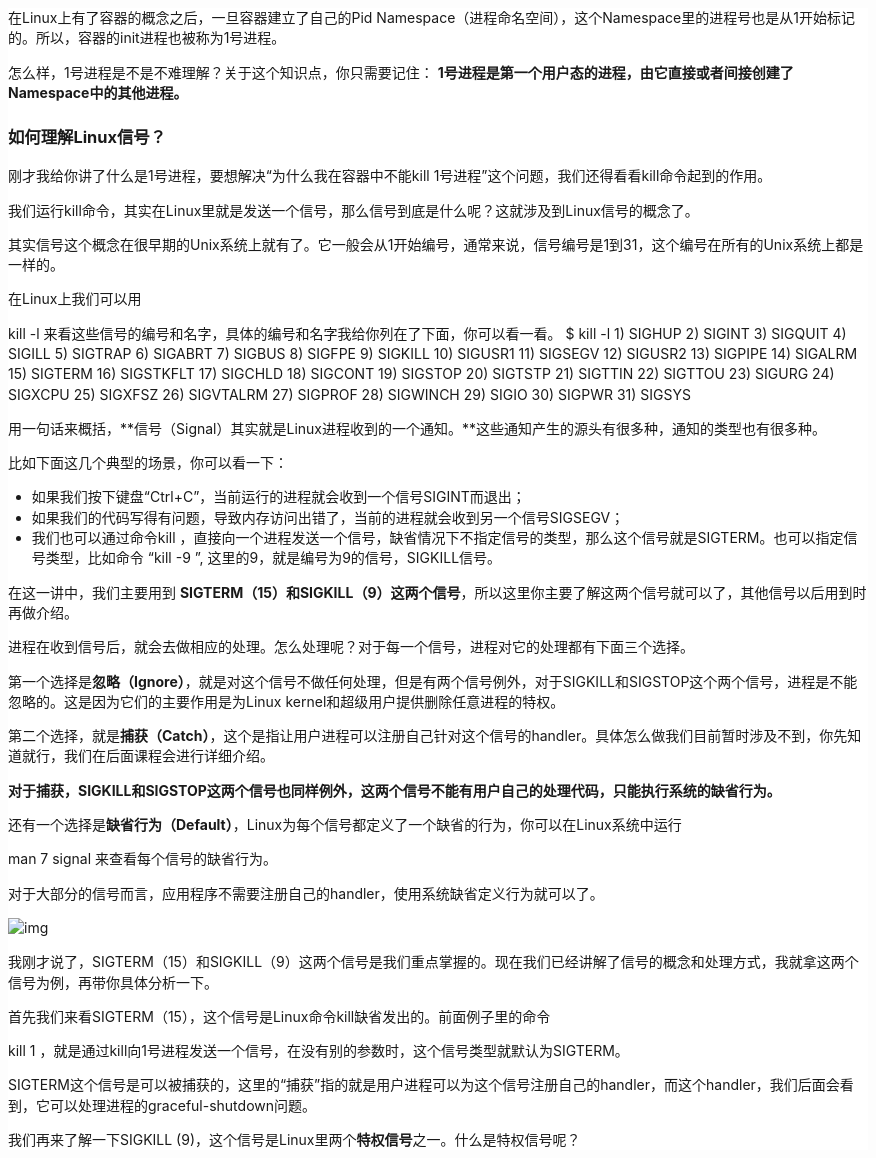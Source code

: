 在Linux上有了容器的概念之后，一旦容器建立了自己的Pid Namespace（进程命名空间），这个Namespace里的进程号也是从1开始标记的。所以，容器的init进程也被称为1号进程。

怎么样，1号进程是不是不难理解？关于这个知识点，你只需要记住： **1号进程是第一个用户态的进程，由它直接或者间接创建了Namespace中的其他进程。**

### 如何理解Linux信号？

刚才我给你讲了什么是1号进程，要想解决“为什么我在容器中不能kill 1号进程”这个问题，我们还得看看kill命令起到的作用。

我们运行kill命令，其实在Linux里就是发送一个信号，那么信号到底是什么呢？这就涉及到Linux信号的概念了。

其实信号这个概念在很早期的Unix系统上就有了。它一般会从1开始编号，通常来说，信号编号是1到31，这个编号在所有的Unix系统上都是一样的。

在Linux上我们可以用

kill -l
来看这些信号的编号和名字，具体的编号和名字我给你列在了下面，你可以看一看。
$ kill -l 1) SIGHUP 2) SIGINT 3) SIGQUIT 4) SIGILL 5) SIGTRAP 6) SIGABRT 7) SIGBUS 8) SIGFPE 9) SIGKILL 10) SIGUSR1 11) SIGSEGV 12) SIGUSR2 13) SIGPIPE 14) SIGALRM 15) SIGTERM 16) SIGSTKFLT 17) SIGCHLD 18) SIGCONT 19) SIGSTOP 20) SIGTSTP 21) SIGTTIN 22) SIGTTOU 23) SIGURG 24) SIGXCPU 25) SIGXFSZ 26) SIGVTALRM 27) SIGPROF 28) SIGWINCH 29) SIGIO 30) SIGPWR 31) SIGSYS

用一句话来概括，**信号（Signal）其实就是Linux进程收到的一个通知。**这些通知产生的源头有很多种，通知的类型也有很多种。

比如下面这几个典型的场景，你可以看一下：

* 如果我们按下键盘“Ctrl+C”，当前运行的进程就会收到一个信号SIGINT而退出；
* 如果我们的代码写得有问题，导致内存访问出错了，当前的进程就会收到另一个信号SIGSEGV；
* 我们也可以通过命令kill ，直接向一个进程发送一个信号，缺省情况下不指定信号的类型，那么这个信号就是SIGTERM。也可以指定信号类型，比如命令 “kill -9 ”, 这里的9，就是编号为9的信号，SIGKILL信号。

在这一讲中，我们主要用到 **SIGTERM（15）和SIGKILL（9）这两个信号**，所以这里你主要了解这两个信号就可以了，其他信号以后用到时再做介绍。

进程在收到信号后，就会去做相应的处理。怎么处理呢？对于每一个信号，进程对它的处理都有下面三个选择。

第一个选择是**忽略（Ignore）**，就是对这个信号不做任何处理，但是有两个信号例外，对于SIGKILL和SIGSTOP这个两个信号，进程是不能忽略的。这是因为它们的主要作用是为Linux kernel和超级用户提供删除任意进程的特权。

第二个选择，就是**捕获（Catch）**，这个是指让用户进程可以注册自己针对这个信号的handler。具体怎么做我们目前暂时涉及不到，你先知道就行，我们在后面课程会进行详细介绍。

**对于捕获，SIGKILL和SIGSTOP这两个信号也同样例外，这两个信号不能有用户自己的处理代码，只能执行系统的缺省行为。**

还有一个选择是**缺省行为（Default）**，Linux为每个信号都定义了一个缺省的行为，你可以在Linux系统中运行

man 7 signal
来查看每个信号的缺省行为。

对于大部分的信号而言，应用程序不需要注册自己的handler，使用系统缺省定义行为就可以了。

![img](https://learn.lianglianglee.com/%e4%b8%93%e6%a0%8f/%e5%ae%b9%e5%99%a8%e5%ae%9e%e6%88%98%e9%ab%98%e6%89%8b%e8%af%be/assets/dae0e2bdfb4bae2d900e58cb3490dc0d.jpeg)

我刚才说了，SIGTERM（15）和SIGKILL（9）这两个信号是我们重点掌握的。现在我们已经讲解了信号的概念和处理方式，我就拿这两个信号为例，再带你具体分析一下。

首先我们来看SIGTERM（15），这个信号是Linux命令kill缺省发出的。前面例子里的命令

kill 1
，就是通过kill向1号进程发送一个信号，在没有别的参数时，这个信号类型就默认为SIGTERM。

SIGTERM这个信号是可以被捕获的，这里的“捕获”指的就是用户进程可以为这个信号注册自己的handler，而这个handler，我们后面会看到，它可以处理进程的graceful-shutdown问题。

我们再来了解一下SIGKILL (9)，这个信号是Linux里两个**特权信号**之一。什么是特权信号呢？
